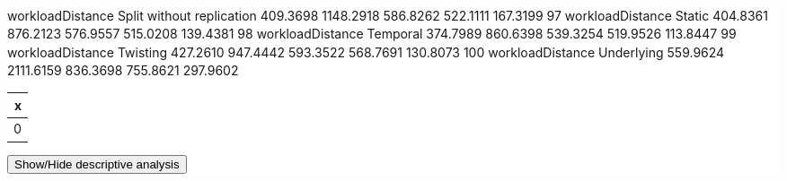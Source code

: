 <td align="left">workloadDistance</td>
<td align="left">Split without replication</td>
<td align="center">409.3698</td>
<td align="center">1148.2918</td>
<td align="center">586.8262</td>
<td align="center">522.1111</td>
<td align="center">167.3199</td>
</tr>
<tr class="odd">
<td align="left">97</td>
<td align="left">workloadDistance</td>
<td align="left">Static</td>
<td align="center">404.8361</td>
<td align="center">876.2123</td>
<td align="center">576.9557</td>
<td align="center">515.0208</td>
<td align="center">139.4381</td>
</tr>
<tr class="even">
<td align="left">98</td>
<td align="left">workloadDistance</td>
<td align="left">Temporal</td>
<td align="center">374.7989</td>
<td align="center">860.6398</td>
<td align="center">539.3254</td>
<td align="center">519.9526</td>
<td align="center">113.8447</td>
</tr>
<tr class="odd">
<td align="left">99</td>
<td align="left">workloadDistance</td>
<td align="left">Twisting</td>
<td align="center">427.2610</td>
<td align="center">947.4442</td>
<td align="center">593.3522</td>
<td align="center">568.7691</td>
<td align="center">130.8073</td>
</tr>
<tr class="even">
<td align="left">100</td>
<td align="left">workloadDistance</td>
<td align="left">Underlying</td>
<td align="center">559.9624</td>
<td align="center">2111.6159</td>
<td align="center">836.3698</td>
<td align="center">755.8621</td>
<td align="center">297.9602</td>
</tr>
</tbody>
</table>
<table>
<thead>
<tr class="header">
<th align="right">x</th>
</tr>
</thead>
<tbody>
<tr class="odd">
<td align="right">0</td>
</tr>
</tbody>
</table>
<button class="btn btn-primary" data-toggle="collapse" data-target="#AD">Show/Hide
descriptive analysis</button></p>